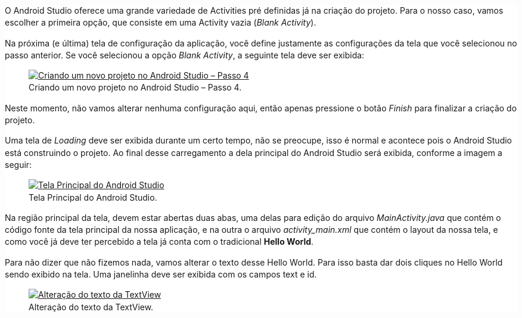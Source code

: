 O Android Studio oferece uma grande variedade de Activities pré definidas já na criação do projeto. Para o nosso caso, 
vamos escolher a primeira opção, que consiste em uma Activity vazia (_Blank Activity_).

Na próxima (e última) tela de configuração da aplicação, você define justamente as configurações da tela que você 
selecionou no passo anterior. Se você selecionou a opção _Blank Activity_, a seguinte tela deve ser exibida:

<figure class="post-figure medium">
  <a href="{{site.url}}{{page.imagePath}}/novo-projeto-android-studio-passo-4.png" target="_blank">
    <img src="{{site.url}}{{page.imagePath}}/novo-projeto-android-studio-passo-4.png" class="responsive-image"
      alt="Criando um novo projeto no Android Studio – Passo 4">
  </a>
  <figcaption class="caption">Criando um novo projeto no Android Studio – Passo 4.</figcaption>
</figure>

Neste momento, não vamos alterar nenhuma configuração aqui, então apenas pressione o botão _Finish_ para finalizar a 
criação do projeto.

Uma tela de _Loading_ deve ser exibida durante um certo tempo, não se preocupe, isso é normal e acontece pois o 
Android Studio está construindo o projeto. Ao final desse carregamento a dela principal do Android Studio será exibida, 
conforme a imagem a seguir:

<figure class="post-figure medium">
  <a href="{{site.url}}{{page.imagePath}}/android-studio-tela-principal.png" target="_blank">
    <img src="{{site.url}}{{page.imagePath}}/android-studio-tela-principal.png" class="responsive-image"
      alt="Tela Principal do Android Studio">
  </a>
  <figcaption class="caption">Tela Principal do Android Studio.</figcaption>
</figure>

Na região principal da tela, devem estar abertas duas abas, uma delas para edição do arquivo _MainActivity.java_ que 
contém o código fonte da tela principal da nossa aplicação, e na outra o arquivo _activity_main.xml_ que contém o layout 
da nossa tela, e como você já deve ter percebido a tela já conta com o tradicional **Hello World**.

Para não dizer que não fizemos nada, vamos alterar o texto desse Hello World. Para isso basta dar dois cliques no 
Hello World sendo exibido na tela. Uma janelinha deve ser exibida com os campos text e id.

<figure class="post-figure medium">
  <a href="{{site.url}}{{page.imagePath}}/alteracao-texto-textview.png" target="_blank">
    <img src="{{site.url}}{{page.imagePath}}/alteracao-texto-textview.png" class="responsive-image"
      alt="Alteração do texto da TextView">
  </a>
  <figcaption class="caption">Alteração do texto da TextView.</figcaption>
</figure>
